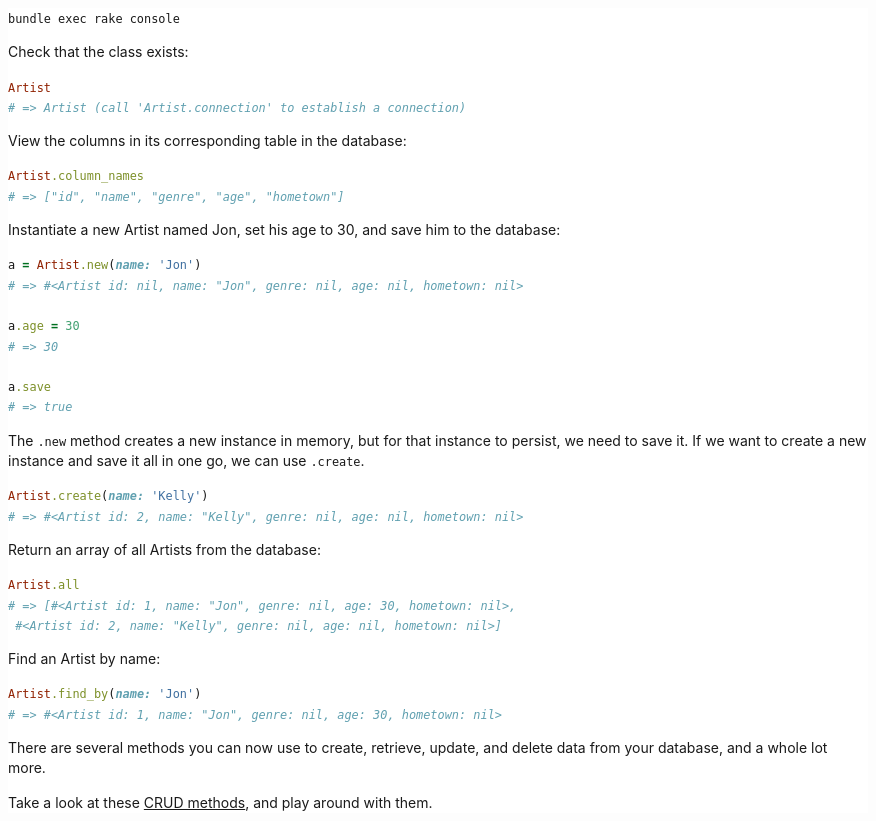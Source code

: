 ```sh
bundle exec rake console
```

Check that the class exists:

```ruby
Artist
# => Artist (call 'Artist.connection' to establish a connection)
```

View the columns in its corresponding table in the database:

```ruby
Artist.column_names
# => ["id", "name", "genre", "age", "hometown"]
```

Instantiate a new Artist named Jon, set his age to 30, and save him to the
database:

```ruby
a = Artist.new(name: 'Jon')
# => #<Artist id: nil, name: "Jon", genre: nil, age: nil, hometown: nil>

a.age = 30
# => 30

a.save
# => true
```

The `.new` method creates a new instance in memory, but for that instance to
persist, we need to save it. If we want to create a new instance and save it all
in one go, we can use `.create`.

```ruby
Artist.create(name: 'Kelly')
# => #<Artist id: 2, name: "Kelly", genre: nil, age: nil, hometown: nil>
```

Return an array of all Artists from the database:

```ruby
Artist.all
# => [#<Artist id: 1, name: "Jon", genre: nil, age: 30, hometown: nil>,
 #<Artist id: 2, name: "Kelly", genre: nil, age: nil, hometown: nil>]
```

Find an Artist by name:

```ruby
Artist.find_by(name: 'Jon')
# => #<Artist id: 1, name: "Jon", genre: nil, age: 30, hometown: nil>
```

There are several methods you can now use to create, retrieve, update, and
delete data from your database, and a whole lot more.

Take a look at these [CRUD methods][crud], and play around with them.


[guide-migrations]: https://guides.rubyonrails.org/active_record_migrations.html
[change-method]: https://guides.rubyonrails.org/active_record_migrations.html#using-the-change-method
[writing-migrations]: https://guides.rubyonrails.org/active_record_migrations.html#writing-a-migration
[crud]: http://guides.rubyonrails.org/active_record_basics.html#crud-reading-and-writing-data
[bundle exec]: https://thoughtbot.com/blog/but-i-dont-want-to-bundle-exec